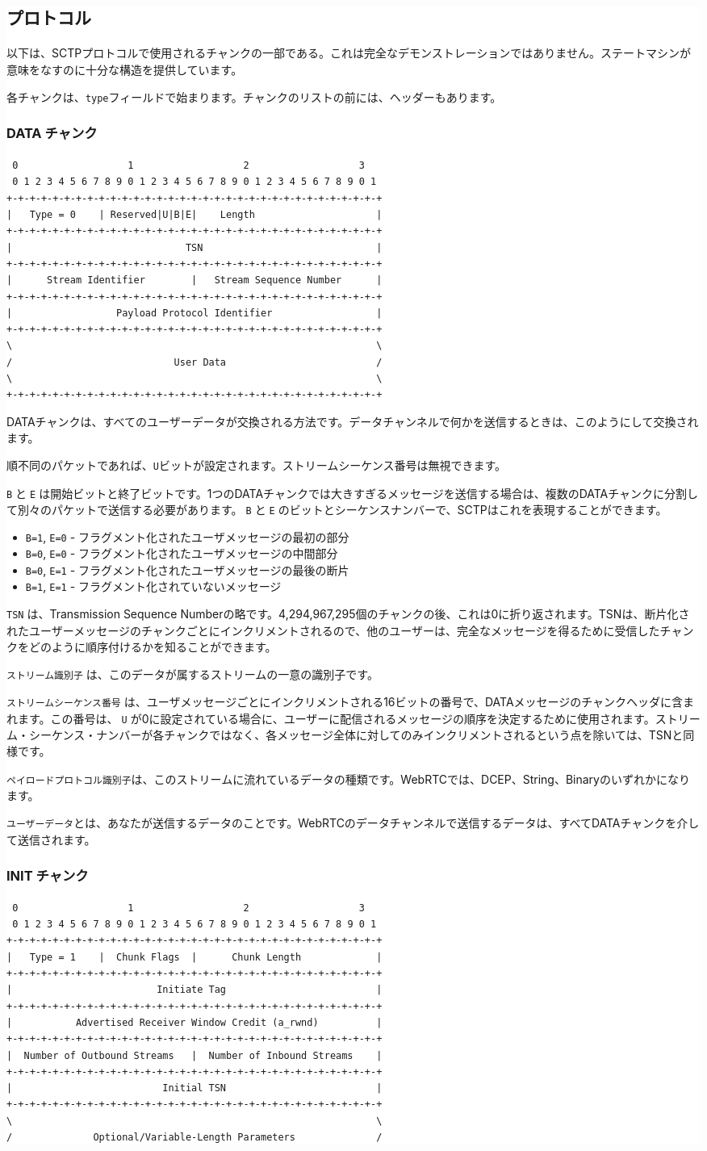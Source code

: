 ## プロトコル

以下は、SCTPプロトコルで使用されるチャンクの一部である。これは完全なデモンストレーションではありません。ステートマシンが意味をなすのに十分な構造を提供しています。

各チャンクは、`type`フィールドで始まります。チャンクのリストの前には、ヘッダーもあります。

### DATA チャンク

```
 0                   1                   2                   3
 0 1 2 3 4 5 6 7 8 9 0 1 2 3 4 5 6 7 8 9 0 1 2 3 4 5 6 7 8 9 0 1
+-+-+-+-+-+-+-+-+-+-+-+-+-+-+-+-+-+-+-+-+-+-+-+-+-+-+-+-+-+-+-+-+
|   Type = 0    | Reserved|U|B|E|    Length                     |
+-+-+-+-+-+-+-+-+-+-+-+-+-+-+-+-+-+-+-+-+-+-+-+-+-+-+-+-+-+-+-+-+
|                              TSN                              |
+-+-+-+-+-+-+-+-+-+-+-+-+-+-+-+-+-+-+-+-+-+-+-+-+-+-+-+-+-+-+-+-+
|      Stream Identifier        |   Stream Sequence Number      |
+-+-+-+-+-+-+-+-+-+-+-+-+-+-+-+-+-+-+-+-+-+-+-+-+-+-+-+-+-+-+-+-+
|                  Payload Protocol Identifier                  |
+-+-+-+-+-+-+-+-+-+-+-+-+-+-+-+-+-+-+-+-+-+-+-+-+-+-+-+-+-+-+-+-+
\                                                               \
/                            User Data                          /
\                                                               \
+-+-+-+-+-+-+-+-+-+-+-+-+-+-+-+-+-+-+-+-+-+-+-+-+-+-+-+-+-+-+-+-+
```

DATAチャンクは、すべてのユーザーデータが交換される方法です。データチャンネルで何かを送信するときは、このようにして交換されます。

順不同のパケットであれば、`U`ビットが設定されます。ストリームシーケンス番号は無視できます。

`B` と `E` は開始ビットと終了ビットです。1つのDATAチャンクでは大きすぎるメッセージを送信する場合は、複数のDATAチャンクに分割して別々のパケットで送信する必要があります。 `B` と `E` のビットとシーケンスナンバーで、SCTPはこれを表現することができます。

* `B=1`, `E=0` - フラグメント化されたユーザメッセージの最初の部分
* `B=0`, `E=0` - フラグメント化されたユーザメッセージの中間部分
* `B=0`, `E=1` - フラグメント化されたユーザメッセージの最後の断片
* `B=1`, `E=1` - フラグメント化されていないメッセージ

`TSN` は、Transmission Sequence Numberの略です。4,294,967,295個のチャンクの後、これは0に折り返されます。TSNは、断片化されたユーザーメッセージのチャンクごとにインクリメントされるので、他のユーザーは、完全なメッセージを得るために受信したチャンクをどのように順序付けるかを知ることができます。

`ストリーム識別子` は、このデータが属するストリームの一意の識別子です。

`ストリームシーケンス番号` は、ユーザメッセージごとにインクリメントされる16ビットの番号で、DATAメッセージのチャンクヘッダに含まれます。この番号は、 `U` が0に設定されている場合に、ユーザーに配信されるメッセージの順序を決定するために使用されます。ストリーム・シーケンス・ナンバーが各チャンクではなく、各メッセージ全体に対してのみインクリメントされるという点を除いては、TSNと同様です。

`ペイロードプロトコル識別子`は、このストリームに流れているデータの種類です。WebRTCでは、DCEP、String、Binaryのいずれかになります。

`ユーザーデータ`とは、あなたが送信するデータのことです。WebRTCのデータチャンネルで送信するデータは、すべてDATAチャンクを介して送信されます。

### INIT チャンク
```
 0                   1                   2                   3
 0 1 2 3 4 5 6 7 8 9 0 1 2 3 4 5 6 7 8 9 0 1 2 3 4 5 6 7 8 9 0 1
+-+-+-+-+-+-+-+-+-+-+-+-+-+-+-+-+-+-+-+-+-+-+-+-+-+-+-+-+-+-+-+-+
|   Type = 1    |  Chunk Flags  |      Chunk Length             |
+-+-+-+-+-+-+-+-+-+-+-+-+-+-+-+-+-+-+-+-+-+-+-+-+-+-+-+-+-+-+-+-+
|                         Initiate Tag                          |
+-+-+-+-+-+-+-+-+-+-+-+-+-+-+-+-+-+-+-+-+-+-+-+-+-+-+-+-+-+-+-+-+
|           Advertised Receiver Window Credit (a_rwnd)          |
+-+-+-+-+-+-+-+-+-+-+-+-+-+-+-+-+-+-+-+-+-+-+-+-+-+-+-+-+-+-+-+-+
|  Number of Outbound Streams   |  Number of Inbound Streams    |
+-+-+-+-+-+-+-+-+-+-+-+-+-+-+-+-+-+-+-+-+-+-+-+-+-+-+-+-+-+-+-+-+
|                          Initial TSN                          |
+-+-+-+-+-+-+-+-+-+-+-+-+-+-+-+-+-+-+-+-+-+-+-+-+-+-+-+-+-+-+-+-+
\                                                               \
/              Optional/Variable-Length Parameters              /
```